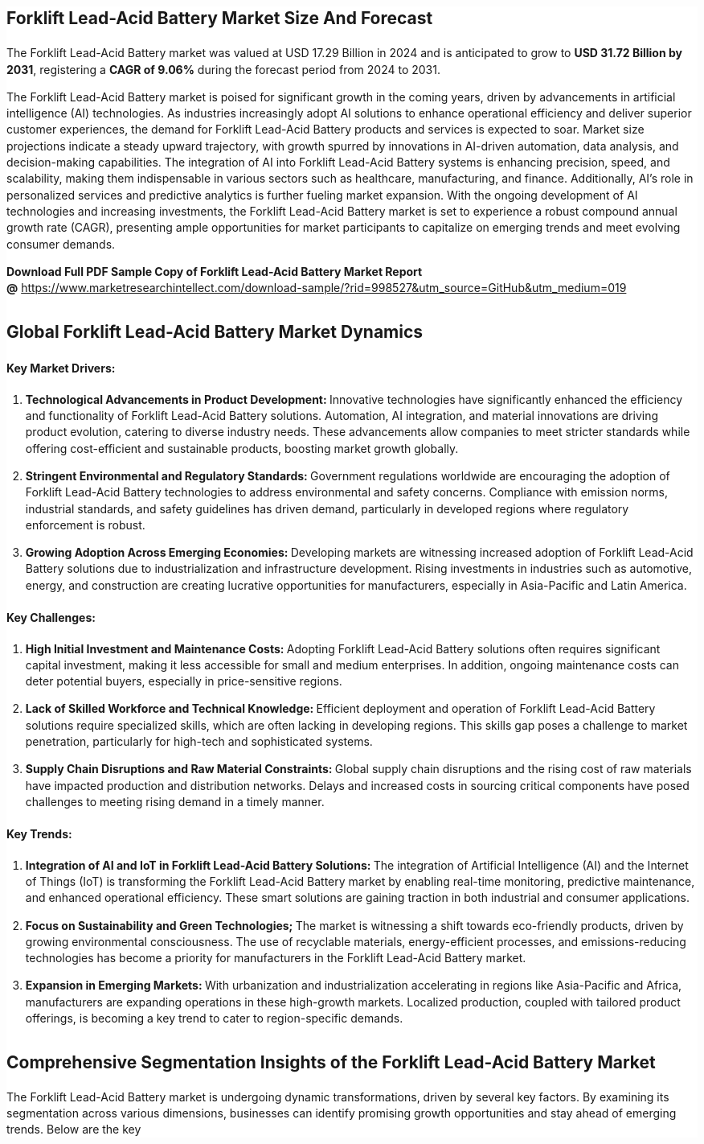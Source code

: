 <h2>Forklift Lead-Acid Battery Market Size And Forecast</h2><p>The Forklift Lead-Acid Battery market was valued at USD 17.29 Billion in 2024 and is anticipated to grow to <strong>USD 31.72 Billion by 2031</strong>, registering a <strong>CAGR of 9.06%</strong> during the forecast period from 2024 to 2031.</p><p>The Forklift Lead-Acid Battery market is poised for significant growth in the coming years, driven by advancements in artificial intelligence (AI) technologies. As industries increasingly adopt AI solutions to enhance operational efficiency and deliver superior customer experiences, the demand for Forklift Lead-Acid Battery products and services is expected to soar. Market size projections indicate a steady upward trajectory, with growth spurred by innovations in AI-driven automation, data analysis, and decision-making capabilities. The integration of AI into Forklift Lead-Acid Battery systems is enhancing precision, speed, and scalability, making them indispensable in various sectors such as healthcare, manufacturing, and finance. Additionally, AI’s role in personalized services and predictive analytics is further fueling market expansion. With the ongoing development of AI technologies and increasing investments, the Forklift Lead-Acid Battery market is set to experience a robust compound annual growth rate (CAGR), presenting ample opportunities for market participants to capitalize on emerging trends and meet evolving consumer demands.</p><p><strong>Download Full PDF Sample Copy of Forklift Lead-Acid Battery Market Report @</strong>&nbsp;<a href="https://www.marketresearchintellect.com/download-sample/?rid=998527&amp;utm_source=GitHub&amp;utm_medium=019">https://www.marketresearchintellect.com/download-sample/?rid=998527&amp;utm_source=GitHub&amp;utm_medium=019</a></p><h2>Global Forklift Lead-Acid Battery Market Dynamics</h2><h4><strong>Key Market Drivers:</strong></h4><ol><li><p><strong>Technological Advancements in Product Development:&nbsp;</strong>Innovative technologies have significantly enhanced the efficiency and functionality of Forklift Lead-Acid Battery solutions. Automation, AI integration, and material innovations are driving product evolution, catering to diverse industry needs. These advancements allow companies to meet stricter standards while offering cost-efficient and sustainable products, boosting market growth globally.</p></li><li><p><strong>Stringent Environmental and Regulatory Standards:&nbsp;</strong>Government regulations worldwide are encouraging the adoption of Forklift Lead-Acid Battery technologies to address environmental and safety concerns. Compliance with emission norms, industrial standards, and safety guidelines has driven demand, particularly in developed regions where regulatory enforcement is robust.</p></li><li><p><strong>Growing Adoption Across Emerging Economies:&nbsp;</strong>Developing markets are witnessing increased adoption of Forklift Lead-Acid Battery solutions due to industrialization and infrastructure development. Rising investments in industries such as automotive, energy, and construction are creating lucrative opportunities for manufacturers, especially in Asia-Pacific and Latin America.</p></li></ol><h4><strong>Key Challenges:</strong></h4><ol><li><p><strong>High Initial Investment and Maintenance Costs:&nbsp;</strong>Adopting Forklift Lead-Acid Battery solutions often requires significant capital investment, making it less accessible for small and medium enterprises. In addition, ongoing maintenance costs can deter potential buyers, especially in price-sensitive regions.</p></li><li><p><strong>Lack of Skilled Workforce and Technical Knowledge:&nbsp;</strong>Efficient deployment and operation of Forklift Lead-Acid Battery solutions require specialized skills, which are often lacking in developing regions. This skills gap poses a challenge to market penetration, particularly for high-tech and sophisticated systems.</p></li><li><p><strong>Supply Chain Disruptions and Raw Material Constraints:&nbsp;</strong>Global supply chain disruptions and the rising cost of raw materials have impacted production and distribution networks. Delays and increased costs in sourcing critical components have posed challenges to meeting rising demand in a timely manner.</p></li></ol><h4><strong>Key Trends:</strong></h4><ol><li><p><strong>Integration of AI and IoT in Forklift Lead-Acid Battery Solutions:&nbsp;</strong>The integration of Artificial Intelligence (AI) and the Internet of Things (IoT) is transforming the Forklift Lead-Acid Battery market by enabling real-time monitoring, predictive maintenance, and enhanced operational efficiency. These smart solutions are gaining traction in both industrial and consumer applications.</p></li><li><p><strong>Focus on Sustainability and Green Technologies;&nbsp;</strong>The market is witnessing a shift towards eco-friendly products, driven by growing environmental consciousness. The use of recyclable materials, energy-efficient processes, and emissions-reducing technologies has become a priority for manufacturers in the Forklift Lead-Acid Battery market.</p></li><li><p><strong>Expansion in Emerging Markets:&nbsp;</strong>With urbanization and industrialization accelerating in regions like Asia-Pacific and Africa, manufacturers are expanding operations in these high-growth markets. Localized production, coupled with tailored product offerings, is becoming a key trend to cater to region-specific demands.</p></li></ol><div class="article-main__content" data-test-id="publishing-text-block"><h2>Comprehensive Segmentation Insights of the Forklift Lead-Acid Battery Market</h2><p>The Forklift Lead-Acid Battery market is undergoing dynamic transformations, driven by several key factors. By examining its segmentation across various dimensions, businesses can identify promising growth opportunities and stay ahead of emerging trends. Below are the key